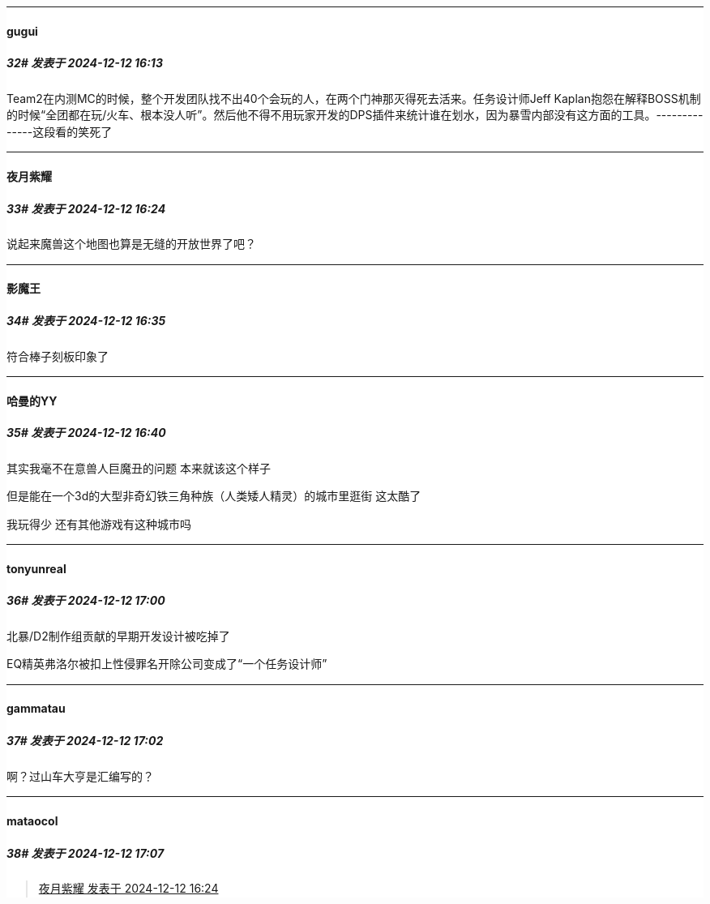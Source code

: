 *****

####  gugui  
##### 32#       发表于 2024-12-12 16:13

Team2在内测MC的时候，整个开发团队找不出40个会玩的人，在两个门神那灭得死去活来。任务设计师Jeff Kaplan抱怨在解释BOSS机制的时候“全团都在玩/火车、根本没人听”。然后他不得不用玩家开发的DPS插件来统计谁在划水，因为暴雪内部没有这方面的工具。--------------这段看的笑死了

*****

####  夜月紫耀  
##### 33#       发表于 2024-12-12 16:24

说起来魔兽这个地图也算是无缝的开放世界了吧？

*****

####  影魔王  
##### 34#       发表于 2024-12-12 16:35

符合棒子刻板印象了

*****

####  哈曼的YY  
##### 35#       发表于 2024-12-12 16:40

其实我毫不在意兽人巨魔丑的问题 本来就该这个样子

但是能在一个3d的大型非奇幻铁三角种族（人类矮人精灵）的城市里逛街 这太酷了

我玩得少 还有其他游戏有这种城市吗

*****

####  tonyunreal  
##### 36#       发表于 2024-12-12 17:00

北暴/D2制作组贡献的早期开发设计被吃掉了

EQ精英弗洛尔被扣上性侵罪名开除公司变成了“一个任务设计师”

*****

####  gammatau  
##### 37#       发表于 2024-12-12 17:02

啊？过山车大亨是汇编写的？

*****

####  mataocol  
##### 38#       发表于 2024-12-12 17:07

<blockquote><a href="httphttps://bbs.saraba1st.com/2b/forum.php?mod=redirect&amp;goto=findpost&amp;pid=66906114&amp;ptid=2210235" target="_blank">夜月紫耀 发表于 2024-12-12 16:24</a>
